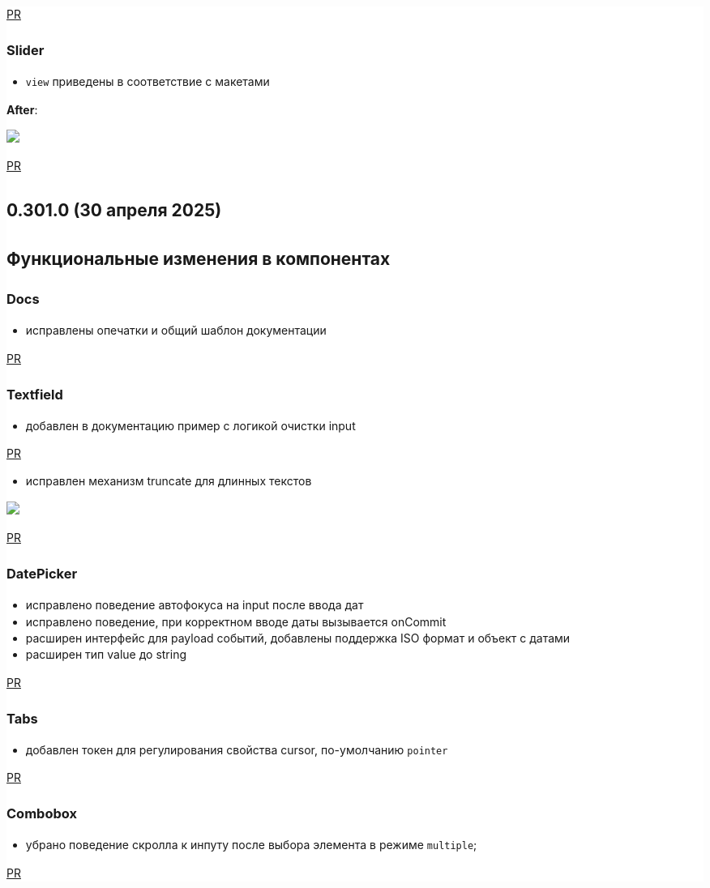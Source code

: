 [PR](https://github.com/salute-developers/plasma/pull/1956)

### Slider

-   `view` приведены в соответствие с макетами

**After**:

<img width="431" src="https://github.com/user-attachments/assets/c46e8046-783a-4f14-b74f-bcd3fae04a98" />

[PR](https://github.com/salute-developers/plasma/pull/1957)

## 0.301.0 (30 апреля 2025)

## Функциональные изменения в компонентах

### Docs

-   исправлены опечатки и общий шаблон документации

[PR](https://github.com/salute-developers/plasma/pull/1931)

### Textfield

-   добавлен в документацию пример c логикой очистки input

[PR](https://github.com/salute-developers/plasma/pull/1931)

-   исправлен механизм truncate для длинных текстов

<img width="448" src="https://github.com/user-attachments/assets/7a3bb763-dac9-412b-941e-483e26713058" />

[PR](https://github.com/salute-developers/plasma/pull/1937)

### DatePicker

-   исправлено поведение автофокуса на input после ввода дат
-   исправлено поведение, при корректном вводе даты вызывается onCommit
-   расширен интерфейс для payload событий, добавлены поддержка ISO формат и объект с датами
-   расширен тип value до string

[PR](https://github.com/salute-developers/plasma/pull/1939)

### Tabs

-   добавлен токен для регулирования свойства cursor, по-умолчанию `pointer`

[PR](https://github.com/salute-developers/plasma/pull/1943)

### Combobox

-   убрано поведение скролла к инпуту после выбора элемента в режиме `multiple`;

[PR](https://github.com/salute-developers/plasma/pull/1934)
